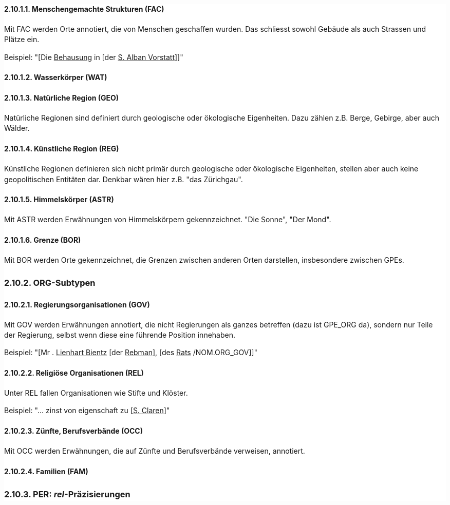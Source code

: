 #### 2.10.1.1. Menschengemachte Strukturen (FAC)

Mit FAC werden Orte annotiert, die von Menschen geschaffen wurden. Das
schliesst sowohl Gebäude als auch Strassen und Plätze ein.

Beispiel: "\[Die <u>Behausung</u> in \[der <u>S. Alban
Vorstatt</u>\]\]"

#### 2.10.1.2. Wasserkörper (WAT)

#### 2.10.1.3. Natürliche Region (GEO)

Natürliche Regionen sind definiert durch geologische oder ökologische
Eigenheiten. Dazu zählen z.B. Berge, Gebirge, aber auch Wälder.

#### 2.10.1.4. Künstliche Region (REG)

Künstliche Regionen definieren sich nicht primär durch geologische oder
ökologische Eigenheiten, stellen aber auch keine geopolitischen
Entitäten dar. Denkbar wären hier z.B. "das Zürichgau".

#### 2.10.1.5. Himmelskörper (ASTR)

Mit ASTR werden Erwähnungen von Himmelskörpern gekennzeichnet. "Die
Sonne", "Der Mond".

#### 2.10.1.6. Grenze (BOR)

Mit BOR werden Orte gekennzeichnet, die Grenzen zwischen anderen Orten
darstellen, insbesondere zwischen GPEs.

### 2.10.2. ORG-Subtypen

#### 2.10.2.1. Regierungsorganisationen (GOV)

Mit GOV werden Erwähnungen annotiert, die nicht Regierungen als ganzes
betreffen (dazu ist GPE_ORG da), sondern nur Teile der Regierung, selbst
wenn diese eine führende Position innehaben.

Beispiel: "\[Mr . <u>Lienhart Bientz</u> \[der
<u>Rebman</u>\], \[des <u>Rats</u> /NOM.ORG_GOV\]\]"

#### 2.10.2.2. Religiöse Organisationen (REL)

Unter REL fallen Organisationen wie Stifte und Klöster.

Beispiel: "\... zinst von eigenschaft zu \[<u>S. Claren</u>\]"

#### 2.10.2.3. Zünfte, Berufsverbände (OCC)

Mit OCC werden Erwähnungen, die auf Zünfte und Berufsverbände verweisen,
annotiert.

#### 2.10.2.4. Familien (FAM)

### 2.10.3. PER: *rel*-Präzisierungen


[^1]: In Beispielen zeigen die eckigen Klammern eine Annotation an, eine
[^2]: Hinter dem / steht eine allfällige Klassifizierung.
[^3]: [[Diskussion: Personengruppen, die ORGs repräsentieren]](https://github.com/raykyn/BeNASch/issues/2)